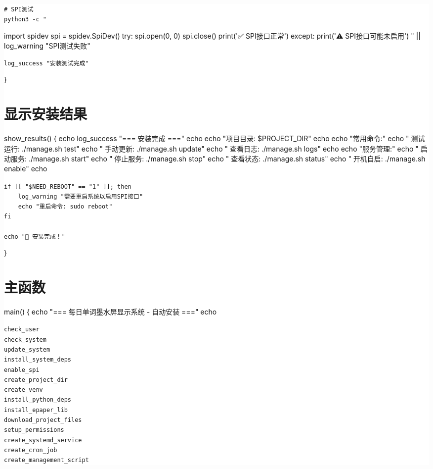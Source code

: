     # SPI测试
    python3 -c "
import spidev
spi = spidev.SpiDev()
try:
    spi.open(0, 0)
    spi.close()
    print('✅ SPI接口正常')
except:
    print('⚠️ SPI接口可能未启用')
" || log_warning "SPI测试失败"
    
    log_success "安装测试完成"
}

# 显示安装结果
show_results() {
    echo
    log_success "=== 安装完成 ==="
    echo
    echo "项目目录: $PROJECT_DIR"
    echo
    echo "常用命令:"
    echo "  测试运行: ./manage.sh test"
    echo "  手动更新: ./manage.sh update"
    echo "  查看日志: ./manage.sh logs"
    echo
    echo "服务管理:"
    echo "  启动服务: ./manage.sh start"
    echo "  停止服务: ./manage.sh stop"
    echo "  查看状态: ./manage.sh status"
    echo "  开机自启: ./manage.sh enable"
    echo
    
    if [[ "$NEED_REBOOT" == "1" ]]; then
        log_warning "需要重启系统以启用SPI接口"
        echo "重启命令: sudo reboot"
    fi
    
    echo "🎉 安装完成！"
}

# 主函数
main() {
    echo "=== 每日单词墨水屏显示系统 - 自动安装 ==="
    echo
    
    check_user
    check_system
    update_system
    install_system_deps
    enable_spi
    create_project_dir
    create_venv
    install_python_deps
    install_epaper_lib
    download_project_files
    setup_permissions
    create_systemd_service
    create_cron_job
    create_management_script